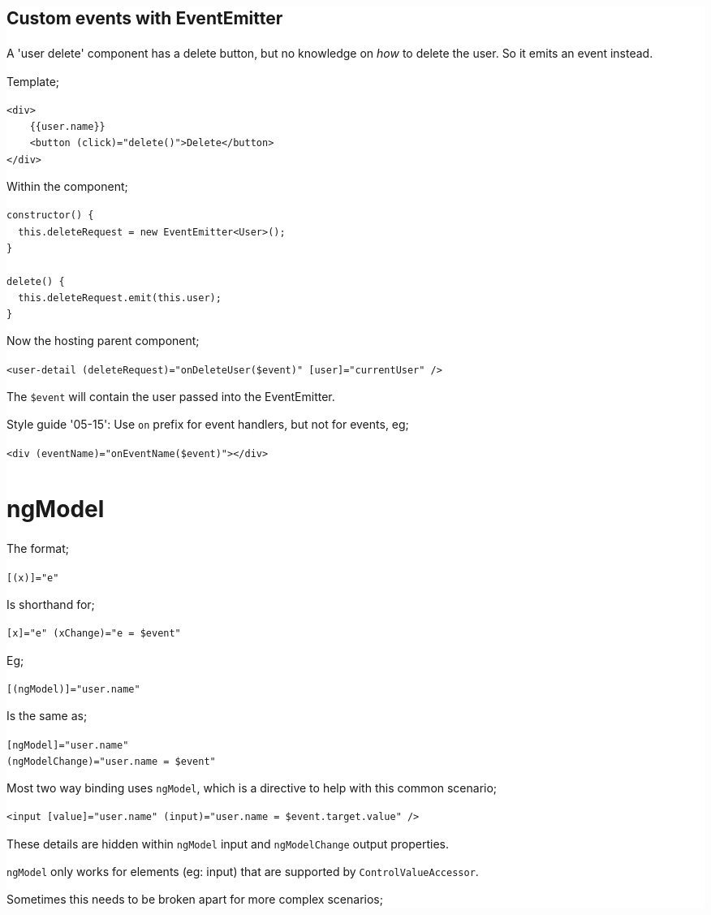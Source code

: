 Custom events with EventEmitter
-------------------------------

A 'user delete' component has a delete button, but no knowledge on _how_ to delete the user. So it emits an event instead.

Template;

    <div>
        {{user.name}}
        <button (click)="delete()">Delete</button>
    </div>

Within the component;

    constructor() {
      this.deleteRequest = new EventEmitter<User>();    
    }

    delete() {
      this.deleteRequest.emit(this.user);    
    }

Now the hosting parent component;

    <user-detail (deleteRequest)="onDeleteUser($event)" [user]="currentUser" />

The `$event` will contain the user passed into the EventEmitter.

Style guide '05-15': Use `on` prefix for event handlers, but not for events, eg;

    <div (eventName)="onEventName($event)"></div>

ngModel
=======

The format;

    [(x)]="e"

Is shorthand for;

    [x]="e" (xChange)="e = $event"

Eg;

    [(ngModel)]="user.name"
    
Is the same as;

    [ngModel]="user.name"
    (ngModelChange)="user.name = $event"

Most two way binding uses `ngModel`, which is a directive to help with this common scenario;

    <input [value]="user.name" (input)="user.name = $event.target.value" />

These details are hidden within `ngModel` input and `ngModelChange` output properties.

`ngModel` only works for elements (eg: input) that are supported by `ControlValueAccessor`.

Sometimes this needs to be broken apart for more complex scenarios;
